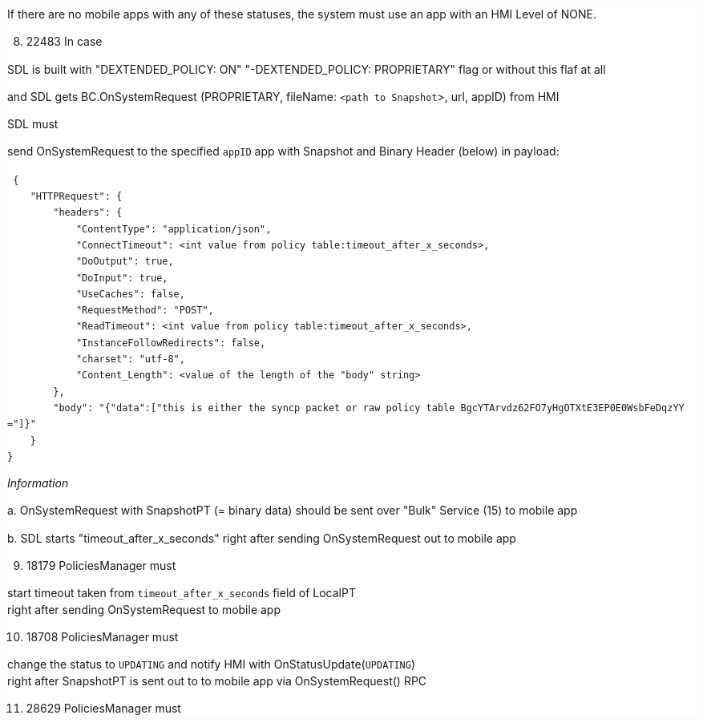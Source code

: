 
If there are no mobile apps with any of these statuses, the system must use an app with an HMI Level of NONE.

8. 22483
In case

SDL is built with "DEXTENDED_POLICY: ON" "-DEXTENDED_POLICY: PROPRIETARY" flag or without this flaf at all

and SDL gets BC.OnSystemRequest (PROPRIETARY, fileName: `<path to Snapshot`>, url, appID) from HMI

SDL must

send OnSystemRequest to the specified `appID` app with Snapshot and Binary Header (below) in payload:
```
 {
	"HTTPRequest": {
		"headers": {
			"ContentType": "application/json",
			"ConnectTimeout": <int value from policy table:timeout_after_x_seconds>,
			"DoOutput": true,
			"DoInput": true,
			"UseCaches": false,
			"RequestMethod": "POST",
			"ReadTimeout": <int value from policy table:timeout_after_x_seconds>,
			"InstanceFollowRedirects": false,
			"charset": "utf-8",
			"Content_Length": <value of the length of the "body" string>
		},
		"body": "{"data":["this is either the syncp packet or raw policy table BgcYTArvdz62FO7yHgOTXtE3EP0E0WsbFeDqzYY="]}"
	}
}
```

_Information_

a. OnSystemRequest with SnapshotPT (= binary data) should be sent over "Bulk" Service (15) to mobile app

b. SDL starts "timeout_after_x_seconds" right after sending OnSystemRequest out to mobile app

9. 18179
PoliciesManager must 

start timeout taken from `timeout_after_x_seconds` field of LocalPT  
right after sending OnSystemRequest to mobile app

10. 18708
PoliciesManager must 

change the status to `UPDATING` and notify HMI with OnStatusUpdate(`UPDATING`)  
right after SnapshotPT is sent out to to mobile app via OnSystemRequest() RPC

11. 28629
PoliciesManager must 
